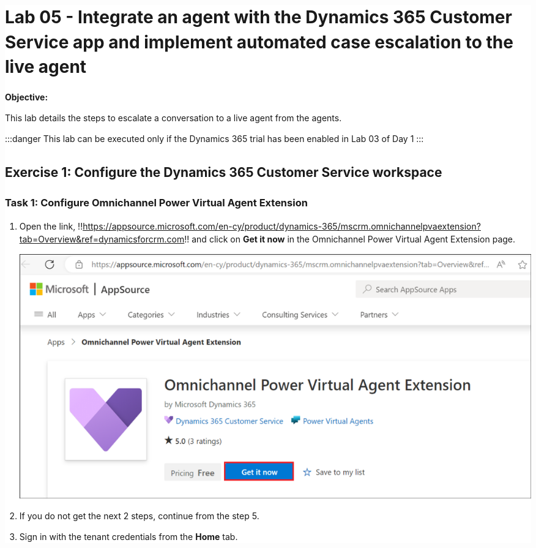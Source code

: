 # Lab 05 - Integrate an agent with the Dynamics 365 Customer Service app and implement automated case escalation to the live agent

**Objective:**

This lab details the steps to escalate a conversation to a live agent from the agents.

:::danger
This lab can be executed only if the Dynamics 365 trial has been enabled in Lab 03 of Day 1
:::
## Exercise 1: Configure the Dynamics 365 Customer Service workspace

### Task 1: Configure Omnichannel Power Virtual Agent Extension

1.  Open the link,
    !!https://appsource.microsoft.com/en-cy/product/dynamics-365/mscrm.omnichannelpvaextension?tab=Overview&ref=dynamicsforcrm.com!!
    and click on **Get it now** in the Omnichannel Power Virtual Agent
    Extension page.

    ![](./media/image1.png)

2. If you do not get the next 2 steps, continue from the step 5.
   
3. Sign in with the tenant credentials from the **Home** tab.
   